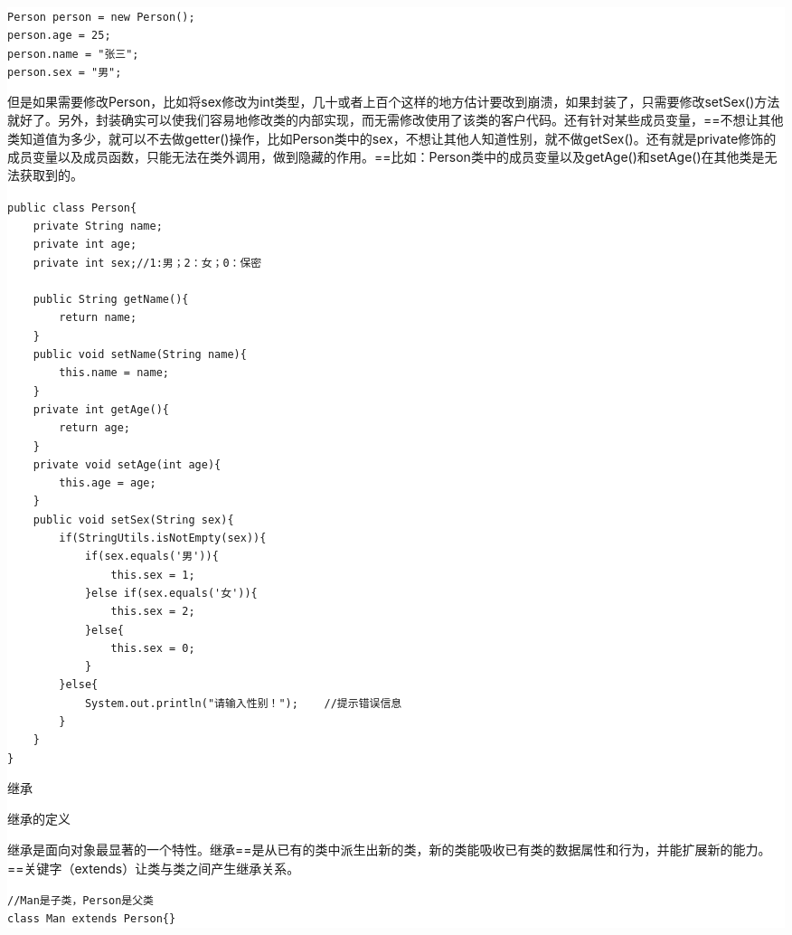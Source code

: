 ```text
Person person = new Person();  
person.age = 25;  
person.name = "张三";  
person.sex = "男";
```


但是如果需要修改Person，比如将sex修改为int类型，几十或者上百个这样的地方估计要改到崩溃，如果封装了，只需要修改setSex()方法就好了。另外，封装确实可以使我们容易地修改类的内部实现，而无需修改使用了该类的客户代码。还有针对某些成员变量，==不想让其他类知道值为多少，就可以不去做getter()操作，比如Person类中的sex，不想让其他人知道性别，就不做getSex()。还有就是private修饰的成员变量以及成员函数，只能无法在类外调用，做到隐藏的作用。==比如：Person类中的成员变量以及getAge()和setAge()在其他类是无法获取到的。

```text
public class Person{
    private String name;
    private int age;
    private int sex;//1:男；2：女；0：保密

    public String getName(){
        return name;
    }
    public void setName(String name){
        this.name = name;
    }
    private int getAge(){
        return age;
    }
    private void setAge(int age){
        this.age = age;
    }
    public void setSex(String sex){
        if(StringUtils.isNotEmpty(sex)){
            if(sex.equals('男')){
                this.sex = 1;
            }else if(sex.equals('女')){
                this.sex = 2;                   
            }else{
                this.sex = 0;
            }
        }else{
            System.out.println("请输入性别！");    //提示错误信息
        }
    }
}
```



继承

继承的定义

继承是面向对象最显著的一个特性。继承==是从已有的类中派生出新的类，新的类能吸收已有类的数据属性和行为，并能扩展新的能力。==关键字（extends）让类与类之间产生继承关系。

```text
//Man是子类，Person是父类
class Man extends Person{}
```

